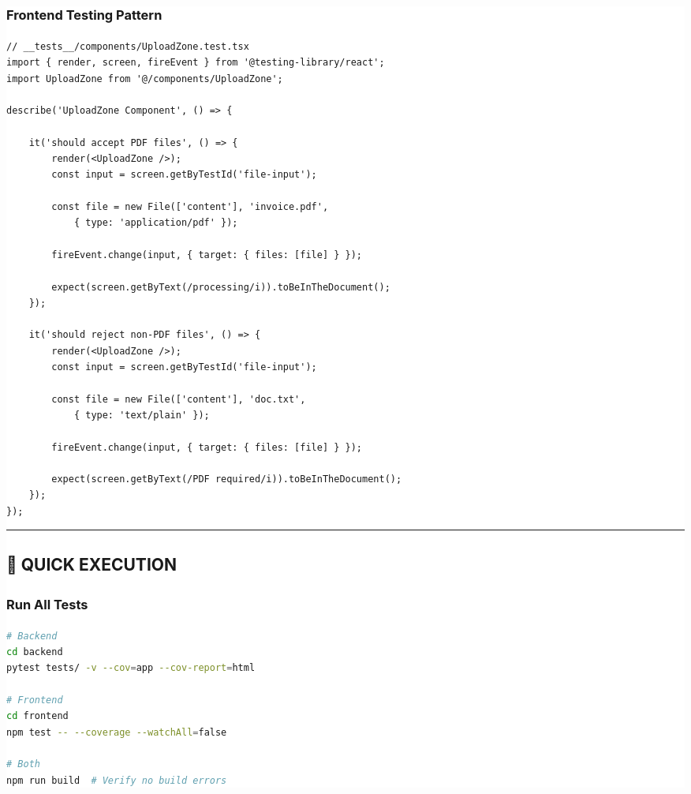 ### Frontend Testing Pattern
```tsx
// __tests__/components/UploadZone.test.tsx
import { render, screen, fireEvent } from '@testing-library/react';
import UploadZone from '@/components/UploadZone';

describe('UploadZone Component', () => {
    
    it('should accept PDF files', () => {
        render(<UploadZone />);
        const input = screen.getByTestId('file-input');
        
        const file = new File(['content'], 'invoice.pdf', 
            { type: 'application/pdf' });
        
        fireEvent.change(input, { target: { files: [file] } });
        
        expect(screen.getByText(/processing/i)).toBeInTheDocument();
    });
    
    it('should reject non-PDF files', () => {
        render(<UploadZone />);
        const input = screen.getByTestId('file-input');
        
        const file = new File(['content'], 'doc.txt', 
            { type: 'text/plain' });
        
        fireEvent.change(input, { target: { files: [file] } });
        
        expect(screen.getByText(/PDF required/i)).toBeInTheDocument();
    });
});
```

---

## 🚀 QUICK EXECUTION

### Run All Tests
```bash
# Backend
cd backend
pytest tests/ -v --cov=app --cov-report=html

# Frontend
cd frontend
npm test -- --coverage --watchAll=false

# Both
npm run build  # Verify no build errors
```
